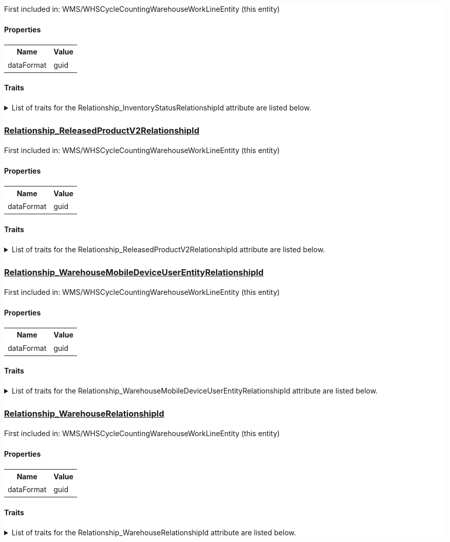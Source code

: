 First included in: WMS/WHSCycleCountingWarehouseWorkLineEntity (this entity)  

#### Properties

<table><tr><th>Name</th><th>Value</th></tr><tr><td>dataFormat</td><td>guid</td></tr></table>

#### Traits

<details><summary>List of traits for the Relationship_InventoryStatusRelationshipId attribute are listed below.</summary></details>

### <a href=#Relationship_ReleasedProductV2RelationshipId name="Relationship_ReleasedProductV2RelationshipId">Relationship_ReleasedProductV2RelationshipId</a>

First included in: WMS/WHSCycleCountingWarehouseWorkLineEntity (this entity)  

#### Properties

<table><tr><th>Name</th><th>Value</th></tr><tr><td>dataFormat</td><td>guid</td></tr></table>

#### Traits

<details><summary>List of traits for the Relationship_ReleasedProductV2RelationshipId attribute are listed below.</summary></details>

### <a href=#Relationship_WarehouseMobileDeviceUserEntityRelationshipId name="Relationship_WarehouseMobileDeviceUserEntityRelationshipId">Relationship_WarehouseMobileDeviceUserEntityRelationshipId</a>

First included in: WMS/WHSCycleCountingWarehouseWorkLineEntity (this entity)  

#### Properties

<table><tr><th>Name</th><th>Value</th></tr><tr><td>dataFormat</td><td>guid</td></tr></table>

#### Traits

<details><summary>List of traits for the Relationship_WarehouseMobileDeviceUserEntityRelationshipId attribute are listed below.</summary></details>

### <a href=#Relationship_WarehouseRelationshipId name="Relationship_WarehouseRelationshipId">Relationship_WarehouseRelationshipId</a>

First included in: WMS/WHSCycleCountingWarehouseWorkLineEntity (this entity)  

#### Properties

<table><tr><th>Name</th><th>Value</th></tr><tr><td>dataFormat</td><td>guid</td></tr></table>

#### Traits

<details><summary>List of traits for the Relationship_WarehouseRelationshipId attribute are listed below.</summary></details>
